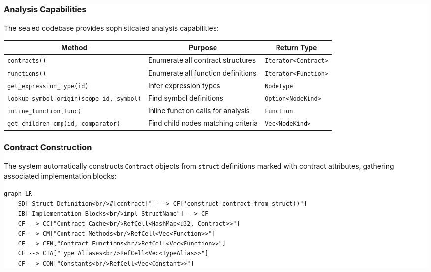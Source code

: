 ### Analysis Capabilities

The sealed codebase provides sophisticated analysis capabilities:

| Method                                   | Purpose                            | Return Type          |
|------------------------------------------|------------------------------------|----------------------|
| `contracts()`                            | Enumerate all contract structures  | `Iterator<Contract>` |
| `functions()`                            | Enumerate all function definitions | `Iterator<Function>` |
| `get_expression_type(id)`                | Infer expression types             | `NodeType`           |
| `lookup_symbol_origin(scope_id, symbol)` | Find symbol definitions            | `Option<NodeKind>`   |
| `inline_function(func)`                  | Inline function calls for analysis | `Function`           |
| `get_children_cmp(id, comparator)`       | Find child nodes matching criteria | `Vec<NodeKind>`      |

### Contract Construction

The system automatically constructs `Contract` objects from `struct` definitions marked with contract attributes,
gathering associated implementation blocks:

```mermaid
graph LR
    SD["Struct Definition<br/>#[contract]"] --> CF["construct_contract_from_struct()"]
    IB["Implementation Blocks<br/>impl StructName"] --> CF
    CF --> CC["Contract Cache<br/>RefCell<HashMap<u32, Contract>>"]
    CF --> CM["Contract Methods<br/>RefCell<Vec<Function>>"]
    CF --> CFN["Contract Functions<br/>RefCell<Vec<Function>>"]
    CF --> CTA["Type Aliases<br/>RefCell<Vec<TypeAlias>>"]
    CF --> CON["Constants<br/>RefCell<Vec<Constant>>"]
```

